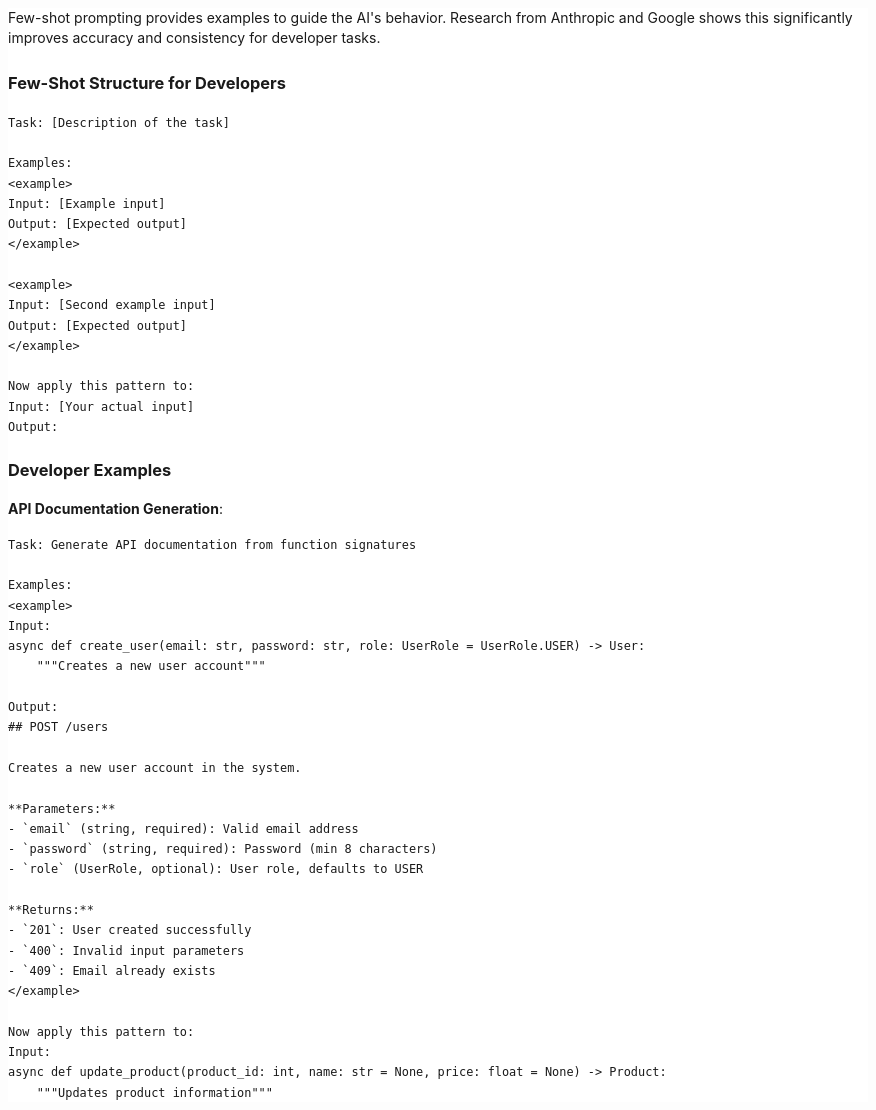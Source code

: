 Few-shot prompting provides examples to guide the AI's behavior. Research from Anthropic and Google shows this significantly improves accuracy and consistency for developer tasks.

### Few-Shot Structure for Developers

```
Task: [Description of the task]

Examples:
<example>
Input: [Example input]
Output: [Expected output]
</example>

<example>
Input: [Second example input]  
Output: [Expected output]
</example>

Now apply this pattern to:
Input: [Your actual input]
Output:
```

### Developer Examples

**API Documentation Generation**:

```
Task: Generate API documentation from function signatures

Examples:
<example>
Input: 
async def create_user(email: str, password: str, role: UserRole = UserRole.USER) -> User:
    """Creates a new user account"""

Output:
## POST /users

Creates a new user account in the system.

**Parameters:**
- `email` (string, required): Valid email address
- `password` (string, required): Password (min 8 characters)
- `role` (UserRole, optional): User role, defaults to USER

**Returns:**
- `201`: User created successfully
- `400`: Invalid input parameters
- `409`: Email already exists
</example>

Now apply this pattern to:
Input: 
async def update_product(product_id: int, name: str = None, price: float = None) -> Product:
    """Updates product information"""
```
